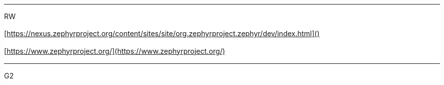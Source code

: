 

* * *











RW












[https://nexus.zephyrproject.org/content/sites/site/org.zephyrproject.zephyr/dev/index.html]()






















[https://www.zephyrproject.org/](https://www.zephyrproject.org/)





















* * *











G2


